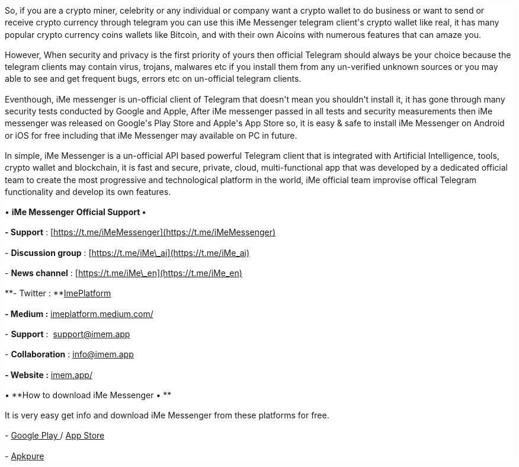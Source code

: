 
So, if you are a crypto miner, celebrity or any individual or company want a crypto wallet to do business or want to send or receive crypto currency through telegram you can use this iMe Messenger telegram client's crypto wallet like real, it has many popular crypto currency coins wallets like Bitcoin, and with their own Aicoins with numerous features that can amaze you.   

  

However, When security and privacy is the first priority of yours then official Telegram should always be your choice because the telegram clients may contain virus, trojans, malwares etc if you install them from any un-verified unknown sources or you may able to see and get frequent bugs, errors etc on un-official telegram clients. 

  

Eventhough, iMe messenger is un-official client of Telegram that doesn't mean you shouldn't install it, it has gone through many security tests conducted by Google and Apple, After iMe messenger passed in all tests and security measurements then iMe messenger was released on Google's Play Store and Apple's App Store so, it is easy & safe to install iMe Messenger on Android or iOS for free including that iMe Messenger may available on PC  in future. 

  

In simple, iMe Messenger is a un-official API based powerful Telegram client that is integrated with ArtificiaI Intelligence, tools, crypto wallet and blockchain, it is fast and secure, private, cloud, multi-functional app that was developed by a dedicated official team to create the most progressive and technological platform in the world, iMe official team improvise offical Telegram functionality and develop its own features.

  

• **iMe Messenger Official Support •**

**\- Support** : [https://t.me/iMeMessenger](https://t.me/iMeMessenger)

\- **Discussion group** : [https://t.me/iMe\_ai](https://t.me/iMe_ai)

\- **News channel** : [https://t.me/iMe\_en](https://t.me/iMe_en)

**\- Twitter : **[ImePlatform](https://twitter.com/ImePlatform)

**\- Medium :** [imeplatform.medium.com/](https://imesmartplatform.medium.com/)

  

\- **Support** :  [support@imem.app](mailto:support@imem.app)

  

\- **Collaboration** : [info@imem.app](mailto:info@imem.app)

**\- Website :** [imem.app/](http://imem.app/)

  

• **How to download iMe Messenger • **

  

It is very easy get info and download iMe Messenger from these platforms for free. 

  

\- [Google Play ](https://play.google.com/store/apps/details?id=com.iMe.android&hl=en)/ [App Store](https://apps.apple.com/us/app/ime-messenger/id1450480822)

\- [Apkpure](https://m.apkpure.com/ime-messenger-crypto-wallet/com.iMe.android)
